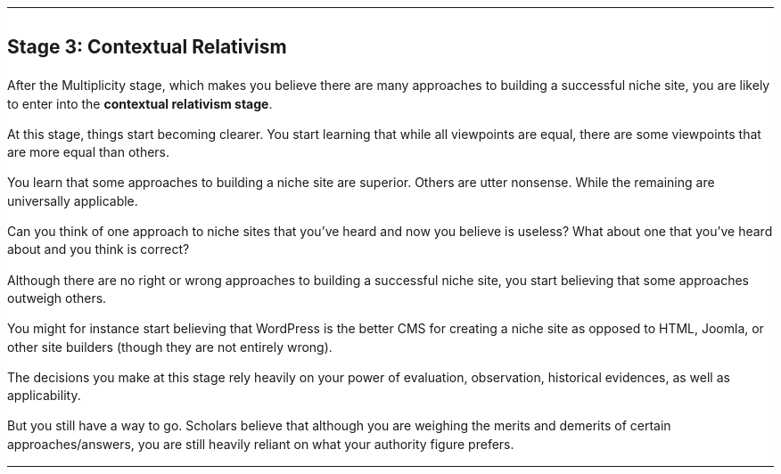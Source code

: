 
---





## Stage 3: Contextual Relativism





After the Multiplicity stage, which makes you believe there are many approaches to building a successful niche site, you are likely to enter into the **contextual relativism stage**.





At this stage, things start becoming clearer. You start learning that while all viewpoints are equal, there are some viewpoints that are more equal than others.





You learn that some approaches to building a niche site are superior. Others are utter nonsense. While the remaining are universally applicable.





Can you think of one approach to niche sites that you’ve heard and now you believe is useless? What about one that you’ve heard about and you think is correct?





Although there are no right or wrong approaches to building a successful niche site, you start believing that some approaches outweigh others.





You might for instance start believing that WordPress is the better CMS for creating a niche site as opposed to HTML, Joomla, or other site builders (though they are not entirely wrong).





The decisions you make at this stage rely heavily on your power of evaluation, observation, historical evidences, as well as applicability.





But you still have a way to go. Scholars believe that although you are weighing the merits and demerits of certain approaches/answers, you are still heavily reliant on what your authority figure prefers.





---

